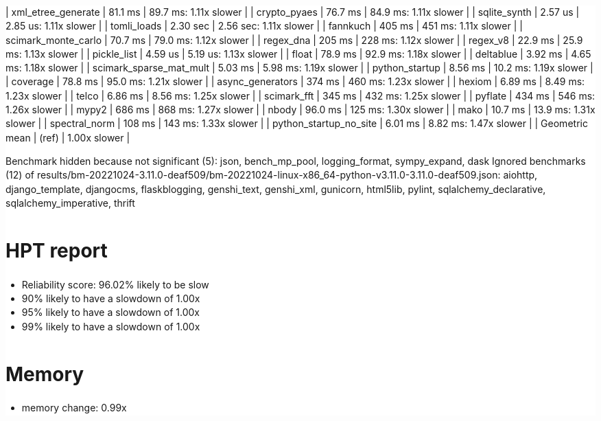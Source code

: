 | xml_etree_generate         | 81.1 ms                                                | 89.7 ms: 1.11x slower                                                            |
| crypto_pyaes               | 76.7 ms                                                | 84.9 ms: 1.11x slower                                                            |
| sqlite_synth               | 2.57 us                                                | 2.85 us: 1.11x slower                                                            |
| tomli_loads                | 2.30 sec                                               | 2.56 sec: 1.11x slower                                                           |
| fannkuch                   | 405 ms                                                 | 451 ms: 1.11x slower                                                             |
| scimark_monte_carlo        | 70.7 ms                                                | 79.0 ms: 1.12x slower                                                            |
| regex_dna                  | 205 ms                                                 | 228 ms: 1.12x slower                                                             |
| regex_v8                   | 22.9 ms                                                | 25.9 ms: 1.13x slower                                                            |
| pickle_list                | 4.59 us                                                | 5.19 us: 1.13x slower                                                            |
| float                      | 78.9 ms                                                | 92.9 ms: 1.18x slower                                                            |
| deltablue                  | 3.92 ms                                                | 4.65 ms: 1.18x slower                                                            |
| scimark_sparse_mat_mult    | 5.03 ms                                                | 5.98 ms: 1.19x slower                                                            |
| python_startup             | 8.56 ms                                                | 10.2 ms: 1.19x slower                                                            |
| coverage                   | 78.8 ms                                                | 95.0 ms: 1.21x slower                                                            |
| async_generators           | 374 ms                                                 | 460 ms: 1.23x slower                                                             |
| hexiom                     | 6.89 ms                                                | 8.49 ms: 1.23x slower                                                            |
| telco                      | 6.86 ms                                                | 8.56 ms: 1.25x slower                                                            |
| scimark_fft                | 345 ms                                                 | 432 ms: 1.25x slower                                                             |
| pyflate                    | 434 ms                                                 | 546 ms: 1.26x slower                                                             |
| mypy2                      | 686 ms                                                 | 868 ms: 1.27x slower                                                             |
| nbody                      | 96.0 ms                                                | 125 ms: 1.30x slower                                                             |
| mako                       | 10.7 ms                                                | 13.9 ms: 1.31x slower                                                            |
| spectral_norm              | 108 ms                                                 | 143 ms: 1.33x slower                                                             |
| python_startup_no_site     | 6.01 ms                                                | 8.82 ms: 1.47x slower                                                            |
| Geometric mean             | (ref)                                                  | 1.00x slower                                                                     |

Benchmark hidden because not significant (5): json, bench_mp_pool, logging_format, sympy_expand, dask
Ignored benchmarks (12) of results/bm-20221024-3.11.0-deaf509/bm-20221024-linux-x86_64-python-v3.11.0-3.11.0-deaf509.json: aiohttp, django_template, djangocms, flaskblogging, genshi_text, genshi_xml, gunicorn, html5lib, pylint, sqlalchemy_declarative, sqlalchemy_imperative, thrift


# HPT report

- Reliability score: 96.02% likely to be slow
- 90% likely to have a slowdown of 1.00x
- 95% likely to have a slowdown of 1.00x
- 99% likely to have a slowdown of 1.00x


# Memory

- memory change: 0.99x